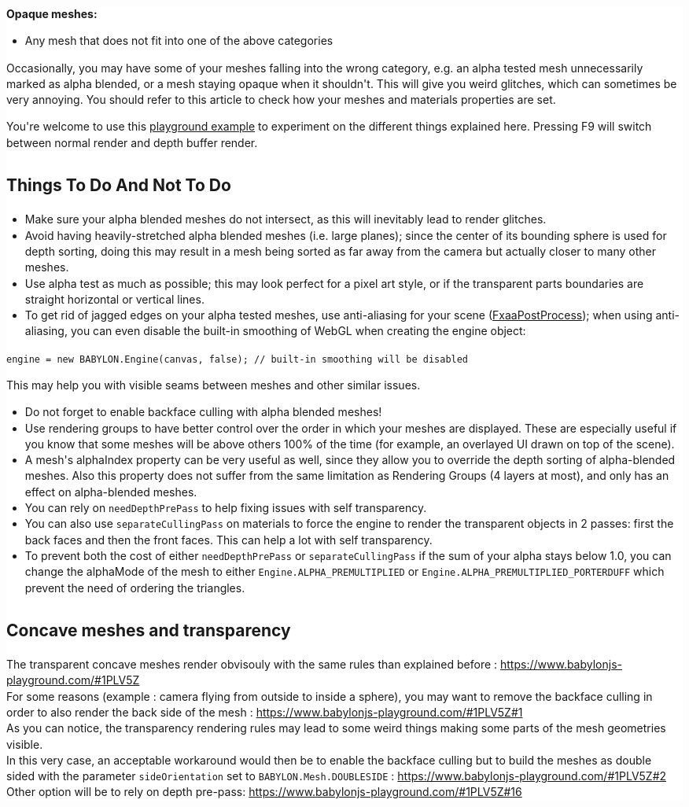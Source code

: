 **Opaque meshes:**

- Any mesh that does not fit into one of the above categories

Occasionally, you may have some of your meshes falling into the wrong category, e.g. an alpha tested mesh unnecessarily marked as alpha blended, or a mesh staying opaque when it shouldn't. This will give you weird glitches, which can sometimes be very annoying. You should refer to this article to check how your meshes and materials properties are set.

You're welcome to use this [playground example]( https://www.babylonjs-playground.com/#1PHYB0#6) to experiment on the different things explained here. Pressing F9 will switch between normal render and depth buffer render.


## Things To Do And Not To Do

- Make sure your alpha blended meshes do not intersect, as this will inevitably lead to render glitches.
- Avoid having heavily-stretched alpha blended meshes (i.e. large planes); since the center of its bounding sphere is used for depth sorting, doing this may result in a mesh being sorted as far away from the camera but actually closer to many other meshes.
- Use alpha test as much as possible; this may look perfect for a pixel art style, or if the transparent parts boundaries are straight horizontal or vertical lines.
- To get rid of jagged edges on your alpha tested meshes, use anti-aliasing for your scene ([FxaaPostProcess](/How_To/How_to_use_PostProcesses)); when using anti-aliasing, you can even disable the built-in smoothing of WebGL when creating the engine object:

`engine = new BABYLON.Engine(canvas, false); // built-in smoothing will be disabled`

This may help you with visible seams between meshes and other similar issues.

- Do not forget to enable backface culling with alpha blended meshes!
- Use rendering groups to have better control over the order in which your meshes are displayed. These are especially useful if you know that some meshes will be above others 100% of the time (for example, an overlayed UI drawn on top of the scene).
- A mesh's alphaIndex property can be very useful as well, since they allow you to override the depth sorting of alpha-blended meshes. Also this property does not suffer from the same limitation as Rendering Groups (4 layers at most), and only has an effect on alpha-blended meshes.
- You can rely on `needDepthPrePass` to help fixing issues with self transparency.
- You can also use `separateCullingPass` on materials to force the engine to render the transparent objects in 2 passes: first the back faces and then the front faces. This can help a lot with self transparency.
- To prevent both the cost of either `needDepthPrePass` or `separateCullingPass` if the sum of your alpha stays below 1.0, you can change the alphaMode of the mesh to either `Engine.ALPHA_PREMULTIPLIED` or `Engine.ALPHA_PREMULTIPLIED_PORTERDUFF` which prevent the need of ordering the triangles.

## Concave meshes and transparency

The transparent concave meshes render obvisouly with the same rules than explained before :  https://www.babylonjs-playground.com/#1PLV5Z  
For some reasons (example : camera flying from outside to inside a sphere), you may want to remove the backface culling in order to also render the back side of the mesh :  https://www.babylonjs-playground.com/#1PLV5Z#1  
As you can notice, the transparency rendering rules may lead to some weird things making some parts of the mesh geometries visible.  
In this very case, an acceptable workaround would then be to enable the backface culling but to build the meshes as double sided with the parameter `sideOrientation` set to `BABYLON.Mesh.DOUBLESIDE` :  https://www.babylonjs-playground.com/#1PLV5Z#2  
Other option will be to rely on depth pre-pass: https://www.babylonjs-playground.com/#1PLV5Z#16  
